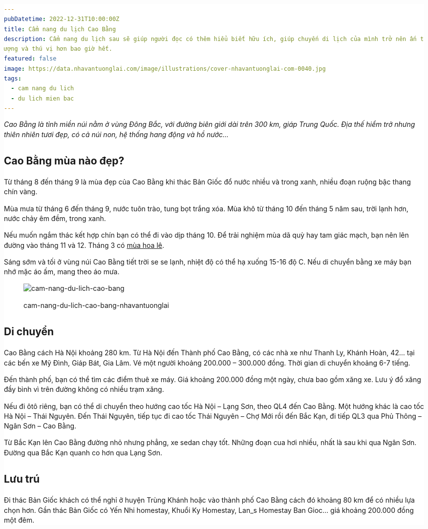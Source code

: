 ```yaml
---
pubDatetime: 2022-12-31T10:00:00Z
title: Cẩm nang du lịch Cao Bằng
description: Cẩm nang du lịch sau sẽ giúp người đọc có thêm hiểu biết hữu ích, giúp chuyến di lịch của mình trở nên ấn tượng và thú vị hơn bao giờ hết.
featured: false
image: https://data.nhavantuonglai.com/image/illustrations/cover-nhavantuonglai-com-0040.jpg
tags:
  - cam nang du lich
  - du lich mien bac
---
```


_Cao Bằng là tỉnh miền núi nằm ở vùng Đông Bắc, với đường biên giới dài trên 300 km, giáp Trung Quốc. Địa thế hiểm trở nhưng thiên nhiên tươi đẹp, có cả núi non, hệ thống hang động và hồ nước…_

## Cao Bằng mùa nào đẹp?

Từ tháng 8 đến tháng 9 là mùa đẹp của Cao Bằng khi thác Bản Giốc đổ nước nhiều và trong xanh, nhiều đoạn ruộng bậc thang chín vàng.

Mùa mưa từ tháng 6 đến tháng 9, nước tuôn trào, tung bọt trắng xóa. Mùa khô từ tháng 10 đến tháng 5 năm sau, trời lạnh hơn, nước chảy êm đềm, trong xanh.

Nếu muốn ngắm thác kết hợp chín bạn có thể đi vào dịp tháng 10. Để trải nghiệm mùa dã quỳ hay tam giác mạch, bạn nên lên đường vào tháng 11 và 12. Tháng 3 có [mùa hoa lê](https://nhavantuonglai.com/article/).

Sáng sớm và tối ở vùng núi Cao Bằng tiết trời se se lạnh, nhiệt độ có thể hạ xuống 15-16 độ C. Nếu di chuyển bằng xe máy bạn nhớ mặc áo ấm, mang theo áo mưa.

<figure><img src="https://data.nhavantuonglai.com/image/article/cam-nang-du-lich-cao-bang-128.jpg" alt="cam-nang-du-lich-cao-bang" height=100% width=100%><figcaption><p>cam-nang-du-lich-cao-bang-nhavantuonglai</p></figcaption></figure>

## Di chuyển

Cao Bằng cách Hà Nội khoảng 280 km. Từ Hà Nội đến Thành phố Cao Bằng, có các nhà xe như Thanh Ly, Khánh Hoàn, 42… tại các bến xe Mỹ Đình, Giáp Bát, Gia Lâm. Vé một người khoảng 200.000 – 300.000 đồng. Thời gian di chuyển khoảng 6-7 tiếng.

Đến thành phố, bạn có thể tìm các điểm thuê xe máy. Giá khoảng 200.000 đồng một ngày, chưa bao gồm xăng xe. Lưu ý đổ xăng đầy bình vì trên đường không có nhiều trạm xăng.

Nếu đi ôtô riêng, bạn có thể di chuyển theo hướng cao tốc Hà Nội – Lạng Sơn, theo QL4 đến Cao Bằng. Một hướng khác là cao tốc Hà Nội – Thái Nguyên. Đến Thái Nguyên, tiếp tục đi cao tốc Thái Nguyên – Chợ Mới rồi đến Bắc Kạn, đi tiếp QL3 qua Phủ Thông – Ngân Sơn – Cao Bằng.

Từ Bắc Kạn lên Cao Bằng đường nhỏ nhưng phẳng, xe sedan chạy tốt. Những đoạn cua hơi nhiều, nhất là sau khi qua Ngân Sơn. Đường qua Bắc Kạn quanh co hơn qua Lạng Sơn.

## Lưu trú

Đi thác Bản Giốc khách có thể nghỉ ở huyện Trùng Khánh hoặc vào thành phố Cao Bằng cách đó khoảng 80 km để có nhiều lựa chọn hơn. Gần thác Bản Giốc có Yến Nhi homestay, Khuổi Ky Homestay, Lan_s Homestay Ban Gioc… giá khoảng 200.000 đồng một đêm.
